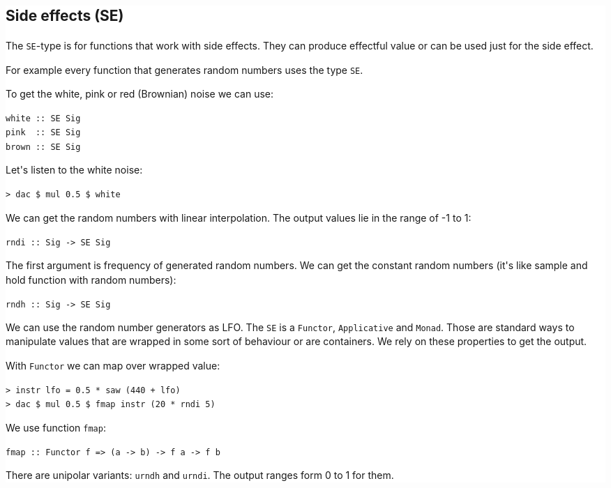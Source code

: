 Side effects (SE)
------------------------------------------------

The `SE`-type is for functions that work with side effects.
They can produce effectful value or can be used just for the
side effect.

For example every function that generates random numbers
uses the type `SE`.

To get the white, pink or red (Brownian) noise we can use:

~~~{.haskell}
white :: SE Sig
pink  :: SE Sig
brown :: SE Sig
~~~

Let's listen to the white noise:

~~~{.haskell}
> dac $ mul 0.5 $ white
~~~

We can get the random numbers with linear interpolation.
The output values lie in the range of -1 to 1:

~~~{.haskell}
rndi :: Sig -> SE Sig
~~~

The first argument is frequency of generated random numbers.
We can get the constant random numbers (it's like sample and hold
function with random numbers):

~~~{.haskell}
rndh :: Sig -> SE Sig
~~~

We can use the random number generators as LFO.
The `SE` is a `Functor`, `Applicative` and `Monad`.
Those are standard ways to manipulate values that are wrapped
in some sort of behaviour or are containers.
We rely on these properties to get the output.

With `Functor` we can map over wrapped value:

~~~{.haskell}
> instr lfo = 0.5 * saw (440 + lfo)
> dac $ mul 0.5 $ fmap instr (20 * rndi 5)
~~~

We use function `fmap`:

~~~{.haskell}
fmap :: Functor f => (a -> b) -> f a -> f b
~~~

There are unipolar variants: `urndh` and `urndi`.
The output ranges form 0 to 1 for them.
